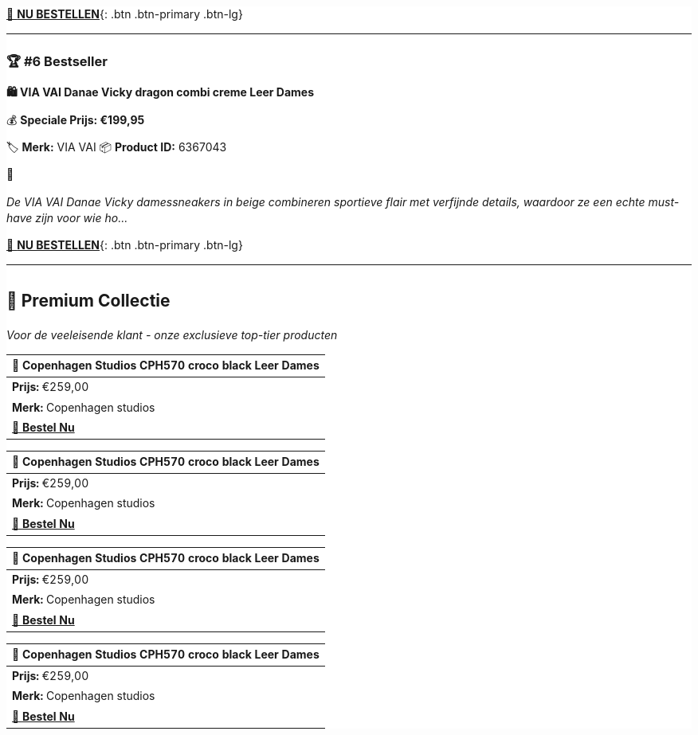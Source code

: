 [🛒 **NU BESTELLEN**](https://www.amigo.nl/schoenen/?tt=17694_1901419_69238_&r=https%3A%2F%2Fwww.amigo.nl%2Fcopenhagen-studios-cph75-hairy-leather%2F%3Fattribute_eu%3D40){: .btn .btn-primary .btn-lg}

---

### 🏆 #6 Bestseller

**🛍️ VIA VAI Danae Vicky dragon combi creme Leer Dames**

💰 **Speciale Prijs: €199,95**

🏷️ **Merk:** VIA VAI
📦 **Product ID:** 6367043

📝 *<p>De VIA VAI Danae Vicky damessneakers in beige combineren sportieve flair met verfijnde details, waardoor ze een echte must-have zijn voor wie ho...*

[🛒 **NU BESTELLEN**](https://www.amigo.nl/schoenen/?tt=17694_1901419_69238_&r=https%3A%2F%2Fwww.amigo.nl%2Fvia-vai-danae-vicky-dragon-combi-creme%2F%3Fattribute_eu%3D40){: .btn .btn-primary .btn-lg}

---

## 💎 Premium Collectie

*Voor de veeleisende klant - onze exclusieve top-tier producten*

| 🌟 **Copenhagen Studios CPH570 croco black Leer Dames** |
|---|
| **Prijs:** €259,00 |
| **Merk:** Copenhagen studios |
| [🛒 **Bestel Nu**](https://www.amigo.nl/schoenen/?tt=17694_1901419_69238_&r=https%3A%2F%2Fwww.amigo.nl%2Fcopenhagen-studios-cph570-croco-black%2F%3Fattribute_eu%3D39) |

| 🌟 **Copenhagen Studios CPH570 croco black Leer Dames** |
|---|
| **Prijs:** €259,00 |
| **Merk:** Copenhagen studios |
| [🛒 **Bestel Nu**](https://www.amigo.nl/schoenen/?tt=17694_1901419_69238_&r=https%3A%2F%2Fwww.amigo.nl%2Fcopenhagen-studios-cph570-croco-black%2F%3Fattribute_eu%3D40) |

| 🌟 **Copenhagen Studios CPH570 croco black Leer Dames** |
|---|
| **Prijs:** €259,00 |
| **Merk:** Copenhagen studios |
| [🛒 **Bestel Nu**](https://www.amigo.nl/schoenen/?tt=17694_1901419_69238_&r=https%3A%2F%2Fwww.amigo.nl%2Fcopenhagen-studios-cph570-croco-black%2F%3Fattribute_eu%3D41) |

| 🌟 **Copenhagen Studios CPH570 croco black Leer Dames** |
|---|
| **Prijs:** €259,00 |
| **Merk:** Copenhagen studios |
| [🛒 **Bestel Nu**](https://www.amigo.nl/schoenen/?tt=17694_1901419_69238_&r=https%3A%2F%2Fwww.amigo.nl%2Fcopenhagen-studios-cph570-croco-black%2F%3Fattribute_eu%3D42) |
